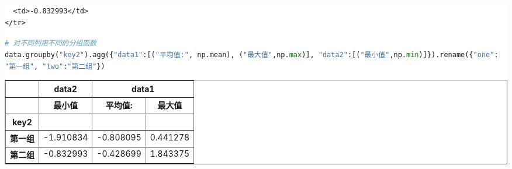       <td>-0.832993</td>
    </tr>
  </tbody>
</table>
</div>




```python
# 对不同列用不同的分组函数 
data.groupby("key2").agg({"data1":[("平均值:", np.mean), ("最大值",np.max)], "data2":[("最小值",np.min)]}).rename({"one": "第一组", "two":"第二组"})
```




<div>
<style>
    .dataframe thead tr:only-child th {
        text-align: right;
    }

    .dataframe thead th {
        text-align: left;
    }

    .dataframe tbody tr th {
        vertical-align: top;
    }
</style>
<table border="1" class="dataframe">
  <thead>
    <tr>
      <th></th>
      <th>data2</th>
      <th colspan="2" halign="left">data1</th>
    </tr>
    <tr>
      <th></th>
      <th>最小值</th>
      <th>平均值:</th>
      <th>最大值</th>
    </tr>
    <tr>
      <th>key2</th>
      <th></th>
      <th></th>
      <th></th>
    </tr>
  </thead>
  <tbody>
    <tr>
      <th>第一组</th>
      <td>-1.910834</td>
      <td>-0.808095</td>
      <td>0.441278</td>
    </tr>
    <tr>
      <th>第二组</th>
      <td>-0.832993</td>
      <td>-0.428699</td>
      <td>1.843375</td>
    </tr>
  </tbody>
</table>
</div>
